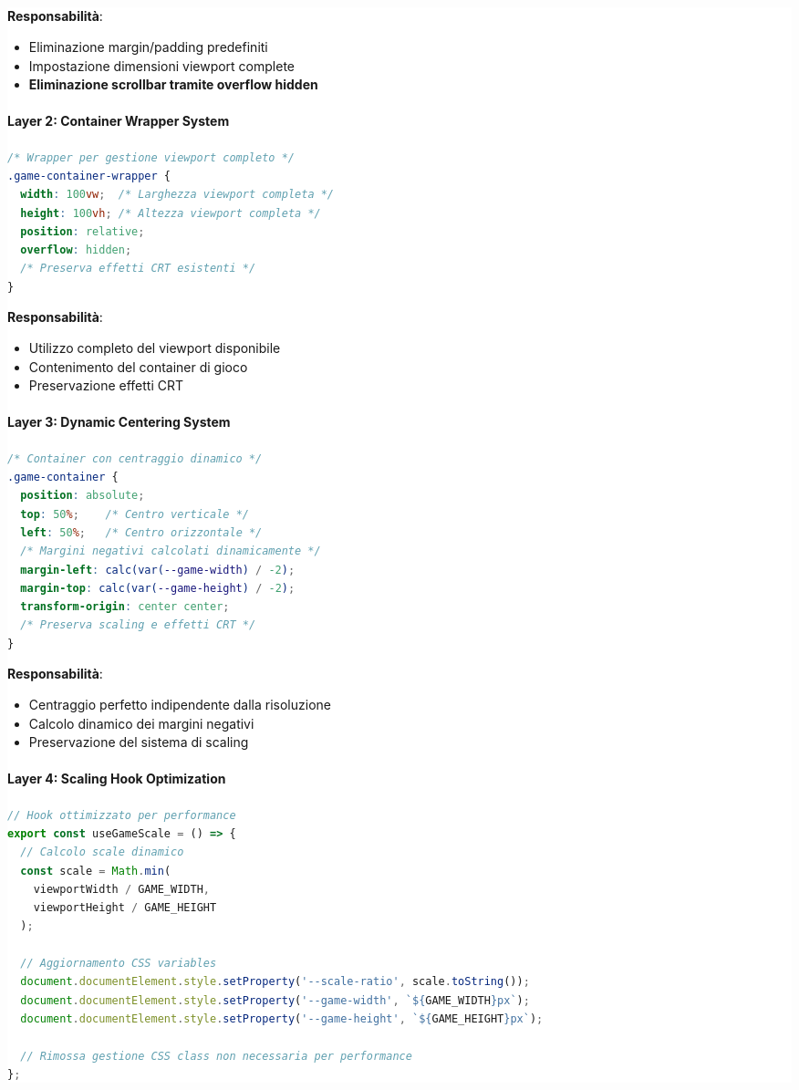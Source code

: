 **Responsabilità**:
- Eliminazione margin/padding predefiniti
- Impostazione dimensioni viewport complete
- **Eliminazione scrollbar tramite overflow hidden**

#### **Layer 2: Container Wrapper System**
```css
/* Wrapper per gestione viewport completo */
.game-container-wrapper {
  width: 100vw;  /* Larghezza viewport completa */
  height: 100vh; /* Altezza viewport completa */
  position: relative;
  overflow: hidden;
  /* Preserva effetti CRT esistenti */
}
```

**Responsabilità**:
- Utilizzo completo del viewport disponibile
- Contenimento del container di gioco
- Preservazione effetti CRT

#### **Layer 3: Dynamic Centering System**
```css
/* Container con centraggio dinamico */
.game-container {
  position: absolute;
  top: 50%;    /* Centro verticale */
  left: 50%;   /* Centro orizzontale */
  /* Margini negativi calcolati dinamicamente */
  margin-left: calc(var(--game-width) / -2);
  margin-top: calc(var(--game-height) / -2);
  transform-origin: center center;
  /* Preserva scaling e effetti CRT */
}
```

**Responsabilità**:
- Centraggio perfetto indipendente dalla risoluzione
- Calcolo dinamico dei margini negativi
- Preservazione del sistema di scaling

#### **Layer 4: Scaling Hook Optimization**
```typescript
// Hook ottimizzato per performance
export const useGameScale = () => {
  // Calcolo scale dinamico
  const scale = Math.min(
    viewportWidth / GAME_WIDTH,
    viewportHeight / GAME_HEIGHT
  );
  
  // Aggiornamento CSS variables
  document.documentElement.style.setProperty('--scale-ratio', scale.toString());
  document.documentElement.style.setProperty('--game-width', `${GAME_WIDTH}px`);
  document.documentElement.style.setProperty('--game-height', `${GAME_HEIGHT}px`);
  
  // Rimossa gestione CSS class non necessaria per performance
};
```
